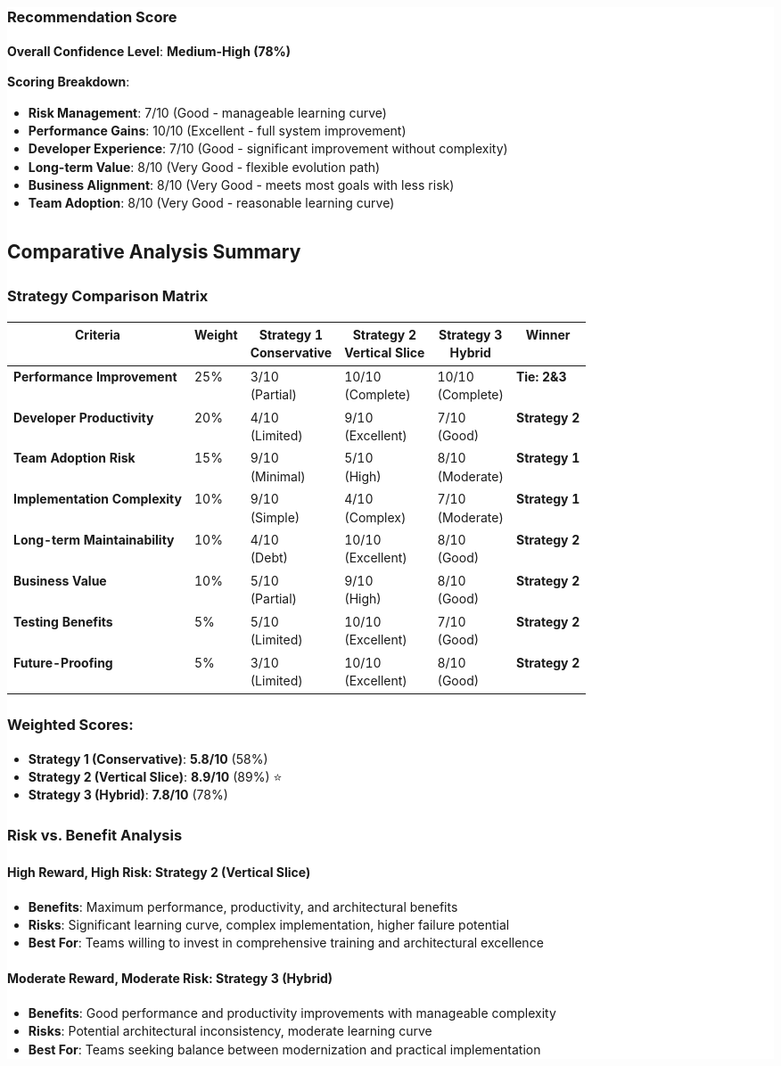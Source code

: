 ### Recommendation Score

**Overall Confidence Level**: **Medium-High (78%)**

**Scoring Breakdown**:
- **Risk Management**: 7/10 (Good - manageable learning curve)
- **Performance Gains**: 10/10 (Excellent - full system improvement)
- **Developer Experience**: 7/10 (Good - significant improvement without complexity)
- **Long-term Value**: 8/10 (Very Good - flexible evolution path)
- **Business Alignment**: 8/10 (Very Good - meets most goals with less risk)
- **Team Adoption**: 8/10 (Very Good - reasonable learning curve)

## Comparative Analysis Summary

### Strategy Comparison Matrix

| Criteria | Weight | Strategy 1<br/>Conservative | Strategy 2<br/>Vertical Slice | Strategy 3<br/>Hybrid | Winner |
|----------|--------|---------------------------|-------------------------------|---------------------|--------|
| **Performance Improvement** | 25% | 3/10<br/>(Partial) | 10/10<br/>(Complete) | 10/10<br/>(Complete) | **Tie: 2&3** |
| **Developer Productivity** | 20% | 4/10<br/>(Limited) | 9/10<br/>(Excellent) | 7/10<br/>(Good) | **Strategy 2** |
| **Team Adoption Risk** | 15% | 9/10<br/>(Minimal) | 5/10<br/>(High) | 8/10<br/>(Moderate) | **Strategy 1** |
| **Implementation Complexity** | 10% | 9/10<br/>(Simple) | 4/10<br/>(Complex) | 7/10<br/>(Moderate) | **Strategy 1** |
| **Long-term Maintainability** | 10% | 4/10<br/>(Debt) | 10/10<br/>(Excellent) | 8/10<br/>(Good) | **Strategy 2** |
| **Business Value** | 10% | 5/10<br/>(Partial) | 9/10<br/>(High) | 8/10<br/>(Good) | **Strategy 2** |
| **Testing Benefits** | 5% | 5/10<br/>(Limited) | 10/10<br/>(Excellent) | 7/10<br/>(Good) | **Strategy 2** |
| **Future-Proofing** | 5% | 3/10<br/>(Limited) | 10/10<br/>(Excellent) | 8/10<br/>(Good) | **Strategy 2** |

### **Weighted Scores**:
- **Strategy 1 (Conservative)**: **5.8/10** (58%)
- **Strategy 2 (Vertical Slice)**: **8.9/10** (89%) ⭐
- **Strategy 3 (Hybrid)**: **7.8/10** (78%)

### Risk vs. Benefit Analysis

#### **High Reward, High Risk: Strategy 2 (Vertical Slice)**
- **Benefits**: Maximum performance, productivity, and architectural benefits
- **Risks**: Significant learning curve, complex implementation, higher failure potential
- **Best For**: Teams willing to invest in comprehensive training and architectural excellence

#### **Moderate Reward, Moderate Risk: Strategy 3 (Hybrid)**
- **Benefits**: Good performance and productivity improvements with manageable complexity
- **Risks**: Potential architectural inconsistency, moderate learning curve
- **Best For**: Teams seeking balance between modernization and practical implementation
